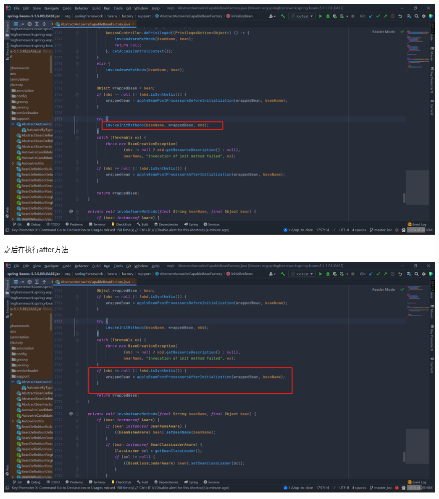 ![image-20220719003325824](asset/IOC/pic/image-20220719003325824.png)

之后在执行after方法

![image-20220719003348227](asset/IOC/pic/image-20220719003348227.png)
